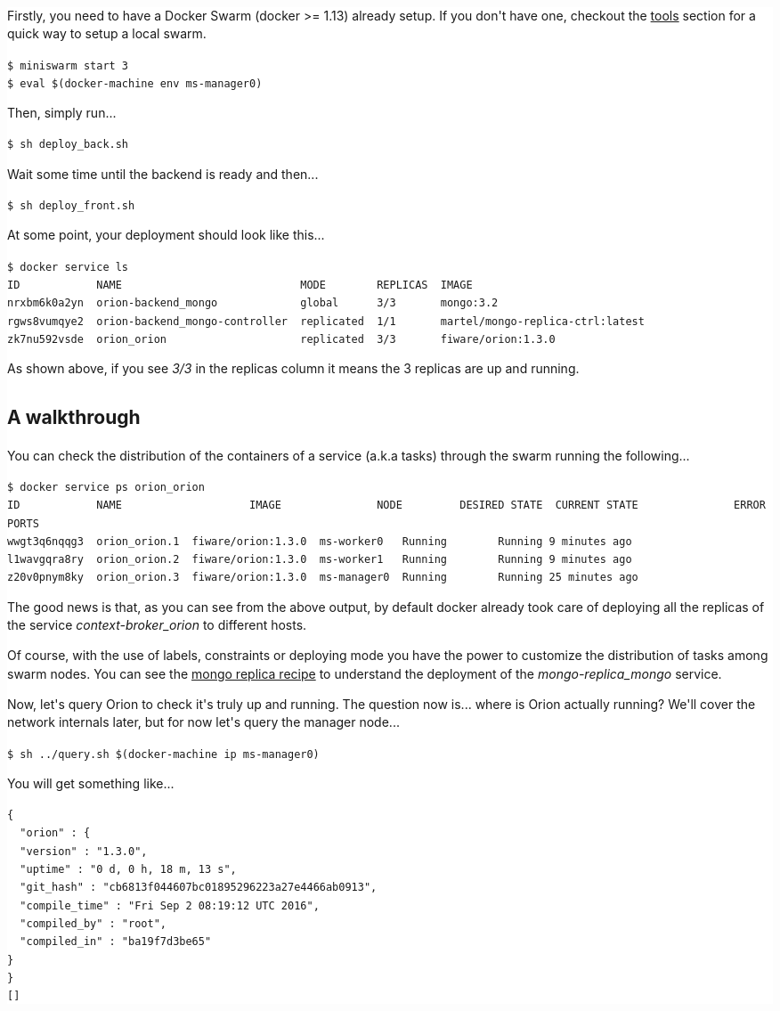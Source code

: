 Firstly, you need to have a Docker Swarm (docker >= 1.13) already setup. If you don't have one, checkout the [tools](../../../tools/readme.md) section for a quick way to setup a local swarm.

    $ miniswarm start 3
    $ eval $(docker-machine env ms-manager0)

Then, simply run...

    $ sh deploy_back.sh

Wait some time until the backend is ready and then...

    $ sh deploy_front.sh

At some point, your deployment should look like this...

    $ docker service ls
    ID            NAME                            MODE        REPLICAS  IMAGE
    nrxbm6k0a2yn  orion-backend_mongo             global      3/3       mongo:3.2
    rgws8vumqye2  orion-backend_mongo-controller  replicated  1/1       martel/mongo-replica-ctrl:latest
    zk7nu592vsde  orion_orion                     replicated  3/3       fiware/orion:1.3.0

As shown above, if you see _3/3_ in the replicas column it means the 3 replicas are up and running.


## A walkthrough

You can check the distribution of the containers of a service (a.k.a tasks) through the swarm running the following...

    $ docker service ps orion_orion
    ID            NAME                    IMAGE               NODE         DESIRED STATE  CURRENT STATE               ERROR  PORTS
    wwgt3q6nqqg3  orion_orion.1  fiware/orion:1.3.0  ms-worker0   Running        Running 9 minutes ago          
    l1wavgqra8ry  orion_orion.2  fiware/orion:1.3.0  ms-worker1   Running        Running 9 minutes ago          
    z20v0pnym8ky  orion_orion.3  fiware/orion:1.3.0  ms-manager0  Running        Running 25 minutes ago    

The good news is that, as you can see from the above output, by default docker already took care of deploying all the replicas of the service *context-broker_orion* to different hosts.

Of course, with the use of labels, constraints or deploying mode you have the power to customize the distribution of tasks among swarm nodes. You can see the [mongo replica recipe](../../../utils/mongo-replicaset) to understand the deployment of the *mongo-replica_mongo* service.

Now, let's query Orion to check it's truly up and running. The question now is... where is Orion actually running? We'll cover the network internals later, but for now let's query the manager node...

    $ sh ../query.sh $(docker-machine ip ms-manager0)

You will get something like...

    {
      "orion" : {
      "version" : "1.3.0",
      "uptime" : "0 d, 0 h, 18 m, 13 s",
      "git_hash" : "cb6813f044607bc01895296223a27e4466ab0913",
      "compile_time" : "Fri Sep 2 08:19:12 UTC 2016",
      "compiled_by" : "root",
      "compiled_in" : "ba19f7d3be65"
    }
    }
    []
